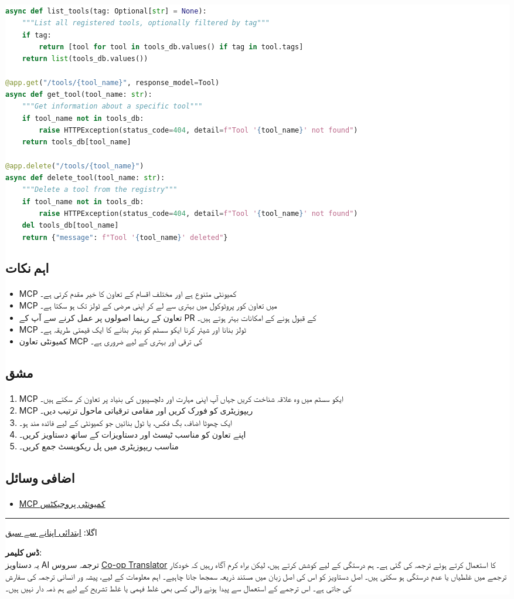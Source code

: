 ```python
async def list_tools(tag: Optional[str] = None):
    """List all registered tools, optionally filtered by tag"""
    if tag:
        return [tool for tool in tools_db.values() if tag in tool.tags]
    return list(tools_db.values())

@app.get("/tools/{tool_name}", response_model=Tool)
async def get_tool(tool_name: str):
    """Get information about a specific tool"""
    if tool_name not in tools_db:
        raise HTTPException(status_code=404, detail=f"Tool '{tool_name}' not found")
    return tools_db[tool_name]

@app.delete("/tools/{tool_name}")
async def delete_tool(tool_name: str):
    """Delete a tool from the registry"""
    if tool_name not in tools_db:
        raise HTTPException(status_code=404, detail=f"Tool '{tool_name}' not found")
    del tools_db[tool_name]
    return {"message": f"Tool '{tool_name}' deleted"}
```

## اہم نکات

- MCP کمیونٹی متنوع ہے اور مختلف اقسام کے تعاون کا خیر مقدم کرتی ہے۔
- MCP میں تعاون کور پروٹوکول میں بہتری سے لے کر اپنی مرضی کے ٹولز تک ہو سکتا ہے۔
- تعاون کے رہنما اصولوں پر عمل کرنے سے آپ کے PR کے قبول ہونے کے امکانات بہتر ہوتے ہیں۔
- MCP ٹولز بنانا اور شیئر کرنا ایکو سسٹم کو بہتر بنانے کا ایک قیمتی طریقہ ہے۔
- کمیونٹی تعاون MCP کی ترقی اور بہتری کے لیے ضروری ہے۔

## مشق

1. MCP ایکو سسٹم میں وہ علاقہ شناخت کریں جہاں آپ اپنی مہارت اور دلچسپیوں کی بنیاد پر تعاون کر سکتے ہیں۔
2. MCP ریپوزیٹری کو فورک کریں اور مقامی ترقیاتی ماحول ترتیب دیں۔
3. ایک چھوٹا اضافہ، بگ فکس، یا ٹول بنائیں جو کمیونٹی کے لیے فائدہ مند ہو۔
4. اپنے تعاون کو مناسب ٹیسٹ اور دستاویزات کے ساتھ دستاویز کریں۔
5. مناسب ریپوزیٹری میں پل ریکویسٹ جمع کریں۔

## اضافی وسائل

- [MCP کمیونٹی پروجیکٹس](https://github.com/topics/model-context-protocol)

---

اگلا: [ابتدائی اپنانے سے سبق](../07-LessonsfromEarlyAdoption/README.md)

**ڈس کلیمر**:  
یہ دستاویز AI ترجمہ سروس [Co-op Translator](https://github.com/Azure/co-op-translator) کا استعمال کرتے ہوئے ترجمہ کی گئی ہے۔ ہم درستگی کے لیے کوشش کرتے ہیں، لیکن براہ کرم آگاہ رہیں کہ خودکار ترجمے میں غلطیاں یا عدم درستگی ہو سکتی ہیں۔ اصل دستاویز کو اس کی اصل زبان میں مستند ذریعہ سمجھا جانا چاہیے۔ اہم معلومات کے لیے، پیشہ ور انسانی ترجمہ کی سفارش کی جاتی ہے۔ اس ترجمے کے استعمال سے پیدا ہونے والی کسی بھی غلط فہمی یا غلط تشریح کے لیے ہم ذمہ دار نہیں ہیں۔